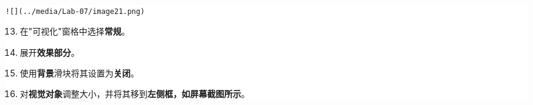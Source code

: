     ![](../media/Lab-07/image21.png)

13. 在"可视化"窗格中选择**常规**。

14. 展开**效果部分**。

15. 使用**背景**滑块将其设置为**关闭**。

16. 对**视觉对象**调整大小，并将其移到**左侧框，如屏幕截图所示**。
